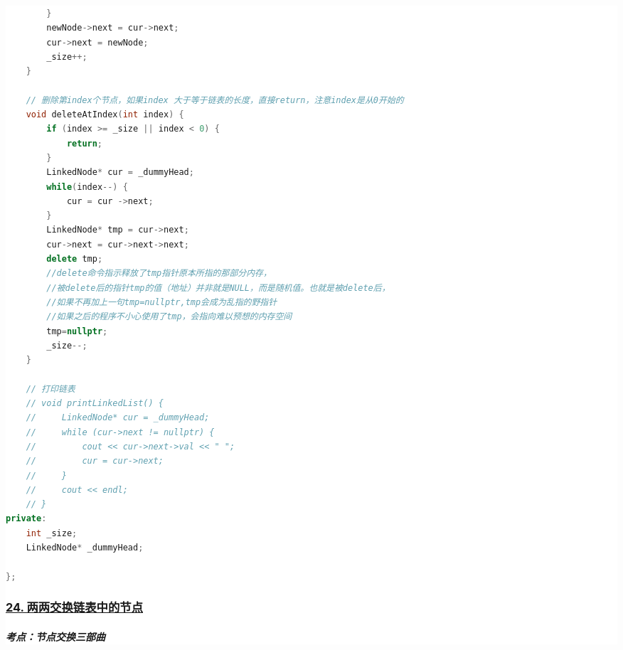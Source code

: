 ```C++
        }
        newNode->next = cur->next;
        cur->next = newNode;
        _size++;
    }

    // 删除第index个节点，如果index 大于等于链表的长度，直接return，注意index是从0开始的
    void deleteAtIndex(int index) {
        if (index >= _size || index < 0) {
            return;
        }
        LinkedNode* cur = _dummyHead;
        while(index--) {
            cur = cur ->next;
        }
        LinkedNode* tmp = cur->next;
        cur->next = cur->next->next;
        delete tmp;
        //delete命令指示释放了tmp指针原本所指的那部分内存，
        //被delete后的指针tmp的值（地址）并非就是NULL，而是随机值。也就是被delete后，
        //如果不再加上一句tmp=nullptr,tmp会成为乱指的野指针
        //如果之后的程序不小心使用了tmp，会指向难以预想的内存空间
        tmp=nullptr;
        _size--;
    }

    // 打印链表
    // void printLinkedList() {
    //     LinkedNode* cur = _dummyHead;
    //     while (cur->next != nullptr) {
    //         cout << cur->next->val << " ";
    //         cur = cur->next;
    //     }
    //     cout << endl;
    // }
private:
    int _size;
    LinkedNode* _dummyHead;

};
```



### [24. 两两交换链表中的节点](https://leetcode.cn/problems/swap-nodes-in-pairs/)

##### 考点：节点交换三部曲
